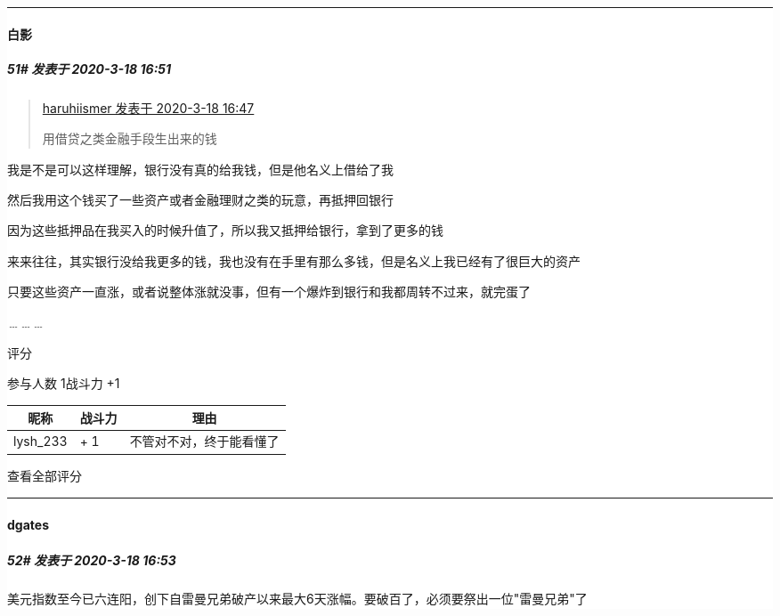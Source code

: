





*****

####  白影  
##### 51#       发表于 2020-3-18 16:51



<blockquote><a href="httphttps://bbs.saraba1st.com/2b/forum.php?mod=redirect&amp;goto=findpost&amp;pid=46787265&amp;ptid=1919525" target="_blank">haruhiismer 发表于 2020-3-18 16:47</a>

用借贷之类金融手段生出来的钱</blockquote>
我是不是可以这样理解，银行没有真的给我钱，但是他名义上借给了我


然后我用这个钱买了一些资产或者金融理财之类的玩意，再抵押回银行


因为这些抵押品在我买入的时候升值了，所以我又抵押给银行，拿到了更多的钱


来来往往，其实银行没给我更多的钱，我也没有在手里有那么多钱，但是名义上我已经有了很巨大的资产


只要这些资产一直涨，或者说整体涨就没事，但有一个爆炸到银行和我都周转不过来，就完蛋了



﹍﹍﹍

评分





 参与人数 1战斗力 +1

|昵称|战斗力|理由|
|----|---|---|
| lysh_233| + 1|不管对不对，终于能看懂了|



查看全部评分






*****

####  dgates  
##### 52#       发表于 2020-3-18 16:53




美元指数至今已六连阳，创下自雷曼兄弟破产以来最大6天涨幅。要破百了，必须要祭出一位"雷曼兄弟"了




